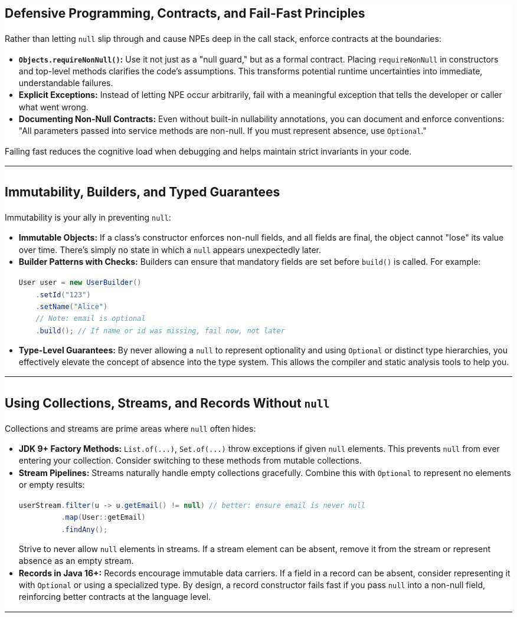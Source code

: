 
## Defensive Programming, Contracts, and Fail-Fast Principles

Rather than letting `null` slip through and cause NPEs deep in the call stack, enforce contracts at the boundaries:

- **`Objects.requireNonNull()`:** Use it not just as a "null guard," but as a formal contract. Placing `requireNonNull` in constructors and top-level methods clarifies the code’s assumptions. This transforms potential runtime uncertainties into immediate, understandable failures.
- **Explicit Exceptions:** Instead of letting NPE occur arbitrarily, fail with a meaningful exception that tells the developer or caller what went wrong.
- **Documenting Non-Null Contracts:** Even without built-in nullability annotations, you can document and enforce conventions: "All parameters passed into service methods are non-null. If you must represent absence, use `Optional`."

Failing fast reduces the cognitive load when debugging and helps maintain strict invariants in your code.

---

## Immutability, Builders, and Typed Guarantees

Immutability is your ally in preventing `null`:

- **Immutable Objects:** If a class’s constructor enforces non-null fields, and all fields are final, the object cannot "lose" its value over time. There’s simply no state in which a `null` appears unexpectedly later.
- **Builder Patterns with Checks:** Builders can ensure that mandatory fields are set before `build()` is called. For example:
  ```java
  User user = new UserBuilder()
      .setId("123")
      .setName("Alice")
      // Note: email is optional
      .build(); // If name or id was missing, fail now, not later
  ```
- **Type-Level Guarantees:** By never allowing a `null` to represent optionality and using `Optional` or distinct type hierarchies, you effectively elevate the concept of absence into the type system. This allows the compiler and static analysis tools to help you.

---

## Using Collections, Streams, and Records Without `null`

Collections and streams are prime areas where `null` often hides:

- **JDK 9+ Factory Methods:** `List.of(...)`, `Set.of(...)` throw exceptions if given `null` elements. This prevents `null` from ever entering your collection. Consider switching to these methods from mutable collections.
- **Stream Pipelines:** Streams naturally handle empty collections gracefully. Combine this with `Optional` to represent no elements or empty results:
  ```java
  userStream.filter(u -> u.getEmail() != null) // better: ensure email is never null
            .map(User::getEmail)
            .findAny();
  ```
  Strive to never allow `null` elements in streams. If a stream element can be absent, remove it from the stream or represent absence as an empty stream.
- **Records in Java 16+:** Records encourage immutable data carriers. If a field in a record can be absent, consider representing it with `Optional` or using a specialized type. By design, a record constructor fails fast if you pass `null` into a non-null field, reinforcing better contracts at the language level.

---